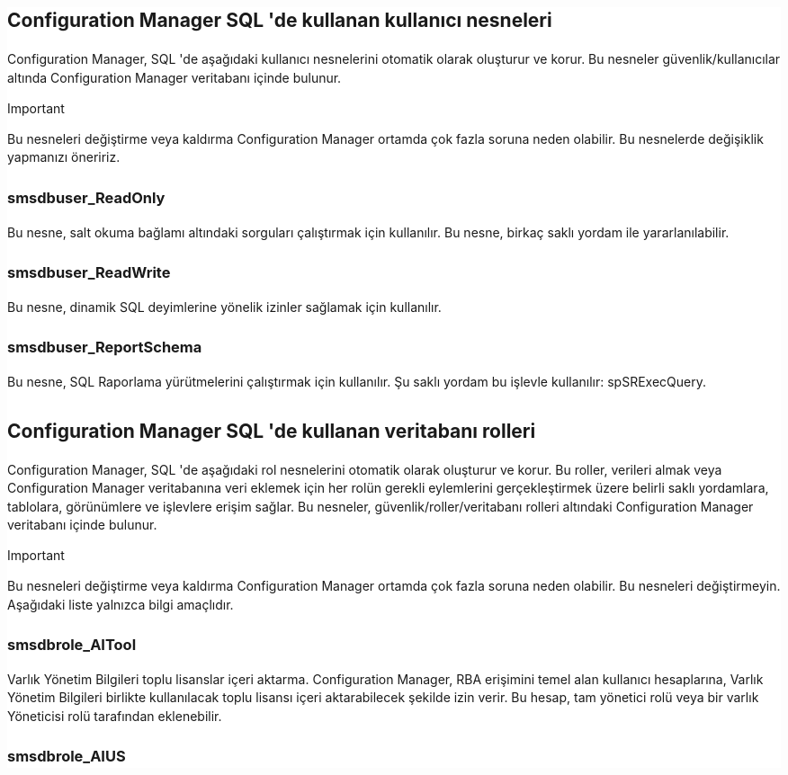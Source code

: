 
## <a name="user-objects-that-configuration-manager-uses-in-sql"></a><a name="bkmk_sqlusers"></a> Configuration Manager SQL 'de kullanan kullanıcı nesneleri 

Configuration Manager, SQL 'de aşağıdaki kullanıcı nesnelerini otomatik olarak oluşturur ve korur.  Bu nesneler güvenlik/kullanıcılar altında Configuration Manager veritabanı içinde bulunur.  

> [!IMPORTANT]  
>  Bu nesneleri değiştirme veya kaldırma Configuration Manager ortamda çok fazla soruna neden olabilir.  Bu nesnelerde değişiklik yapmanızı öneririz.


### <a name="smsdbuser_readonly"></a>smsdbuser_ReadOnly

Bu nesne, salt okuma bağlamı altındaki sorguları çalıştırmak için kullanılır.  Bu nesne, birkaç saklı yordam ile yararlanılabilir.


### <a name="smsdbuser_readwrite"></a>smsdbuser_ReadWrite

Bu nesne, dinamik SQL deyimlerine yönelik izinler sağlamak için kullanılır.


### <a name="smsdbuser_reportschema"></a>smsdbuser_ReportSchema

Bu nesne, SQL Raporlama yürütmelerini çalıştırmak için kullanılır.  Şu saklı yordam bu işlevle kullanılır: spSRExecQuery.


## <a name="database-roles-that-configuration-manager-uses-in-sql"></a><a name="bkmk_sqlroles"></a>Configuration Manager SQL 'de kullanan veritabanı rolleri

Configuration Manager, SQL 'de aşağıdaki rol nesnelerini otomatik olarak oluşturur ve korur. Bu roller, verileri almak veya Configuration Manager veritabanına veri eklemek için her rolün gerekli eylemlerini gerçekleştirmek üzere belirli saklı yordamlara, tablolara, görünümlere ve işlevlere erişim sağlar. Bu nesneler, güvenlik/roller/veritabanı rolleri altındaki Configuration Manager veritabanı içinde bulunur.

> [!IMPORTANT]  
> Bu nesneleri değiştirme veya kaldırma Configuration Manager ortamda çok fazla soruna neden olabilir. Bu nesneleri değiştirmeyin. Aşağıdaki liste yalnızca bilgi amaçlıdır.

### <a name="smsdbrole_aitool"></a>smsdbrole_AITool

Varlık Yönetim Bilgileri toplu lisanslar içeri aktarma. Configuration Manager, RBA erişimini temel alan kullanıcı hesaplarına, Varlık Yönetim Bilgileri birlikte kullanılacak toplu lisansı içeri aktarabilecek şekilde izin verir.  Bu hesap, tam yönetici rolü veya bir varlık Yöneticisi rolü tarafından eklenebilir.

### <a name="smsdbrole_aius"></a>smsdbrole_AIUS
